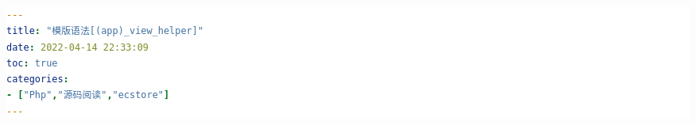```yaml
---
title: "模版语法[(app)_view_helper]"
date: 2022-04-14 22:33:09
toc: true
categories:
- ["Php","源码阅读","ecstore"]
---
```

